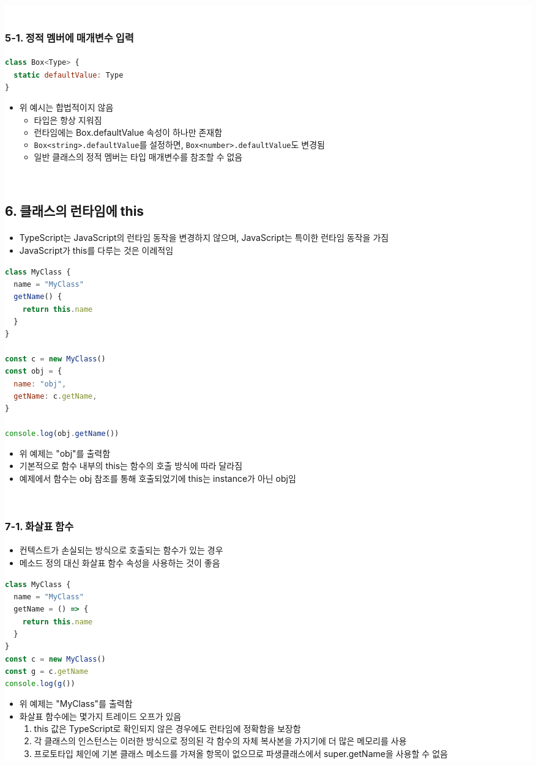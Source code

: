 <br>

### 5-1. 정적 멤버에 매개변수 입력
```javascript
class Box<Type> {
  static defaultValue: Type
}
```
- 위 예시는 합법적이지 않음
    - 타입은 항상 지워짐
    - 런타임에는 Box.defaultValue 속성이 하나만 존재함
    - ```Box<string>.defaultValue```를 설정하면, ```Box<number>.defaultValue```도 변경됨
    - 일반 클래스의 정적 멤버는 타입 매개변수를 참조할 수 없음

<br>

## 6. 클래스의 런타임에 this
- TypeScript는 JavaScript의 런타임 동작을 변경하지 않으며, JavaScript는 특이한 런타임 동작을 가짐
- JavaScript가 this를 다루는 것은 이례적임

```javascript
class MyClass {
  name = "MyClass"
  getName() {
    return this.name
  }
}

const c = new MyClass()
const obj = {
  name: "obj",
  getName: c.getName,
}

console.log(obj.getName())
```
- 위 예제는 "obj"를 출력함
- 기본적으로 함수 내부의 this는 함수의 호출 방식에 따라 달라짐
- 예제에서 함수는 obj 참조를 통해 호출되었기에 this는 instance가 아닌 obj임

<br>

### 7-1. 화살표 함수
- 컨텍스트가 손실되는 방식으로 호출되는 함수가 있는 경우
- 메소드 정의 대신 화살표 함수 속성을 사용하는 것이 좋음

```javascript
class MyClass {
  name = "MyClass"
  getName = () => {
    return this.name
  }
}
const c = new MyClass()
const g = c.getName
console.log(g())
```
- 위 예제는 "MyClass"를 출력함
- 화살표 함수에는 몇가지 트레이드 오프가 있음
    1. this 값은 TypeScript로 확인되지 않은 경우에도 런타임에 정확함을 보장함
    1. 각 클래스의 인스턴스는 이러한 방식으로 정의된 각 함수의 자체 복사본을 가지기에 더 많은 메모리를 사용
    1. 프로토타입 체인에 기본 클래스 메소드를 가져올 항목이 없으므로 파생클래스에서 super.getName을 사용할 수 없음
